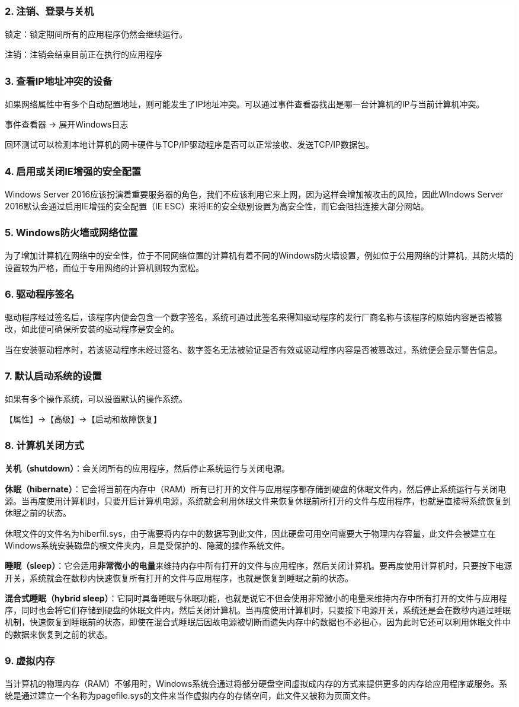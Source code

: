 ### 2. 注销、登录与关机

锁定：锁定期间所有的应用程序仍然会继续运行。

注销：注销会结束目前正在执行的应用程序

### 3. 查看IP地址冲突的设备

如果网络属性中有多个自动配置地址，则可能发生了IP地址冲突。可以通过事件查看器找出是哪一台计算机的IP与当前计算机冲突。

事件查看器 -> 展开Windows日志 

回环测试可以检测本地计算机的网卡硬件与TCP/IP驱动程序是否可以正常接收、发送TCP/IP数据包。

### 4. 启用或关闭IE增强的安全配置

Windows Server 2016应该扮演着重要服务器的角色，我们不应该利用它来上网，因为这样会增加被攻击的风险，因此WIndows Server 2016默认会通过启用IE增强的安全配置（IE ESC）来将IE的安全级别设置为高安全性，而它会阻挡连接大部分网站。

### 5. Windows防火墙或网络位置

为了增加计算机在网络中的安全性，位于不同网络位置的计算机有着不同的Windows防火墙设置，例如位于公用网络的计算机，其防火墙的设置较为严格，而位于专用网络的计算机则较为宽松。

### 6. 驱动程序签名

驱动程序经过签名后，该程序内便会包含一个数字签名，系统可通过此签名来得知驱动程序的发行厂商名称与该程序的原始内容是否被篡改，如此便可确保所安装的驱动程序是安全的。

当在安装驱动程序时，若该驱动程序未经过签名、数字签名无法被验证是否有效或驱动程序内容是否被篡改过，系统便会显示警告信息。

### 7. 默认启动系统的设置

如果有多个操作系统，可以设置默认的操作系统。

【属性】->【高级】->【启动和故障恢复】

### 8. 计算机关闭方式

**关机（shutdown）**：会关闭所有的应用程序，然后停止系统运行与关闭电源。

**休眠（hibernate）**：它会将当前在内存中（RAM）所有已打开的文件与应用程序都存储到硬盘的休眠文件内，然后停止系统运行与关闭电源。当再度使用计算机时，只要开启计算机电源，系统就会利用休眠文件来恢复休眠前所打开的文件与应用程序，也就是直接将系统恢复到休眠之前的状态。

休眠文件的文件名为hiberfil.sys，由于需要将内存中的数据写到此文件，因此硬盘可用空间需要大于物理内存容量，此文件会被建立在Windows系统安装磁盘的根文件夹内，且是受保护的、隐藏的操作系统文件。

**睡眠（sleep）**：它会适用**非常微小的电量**来维持内存中所有打开的文件与应用程序，然后关闭计算机。要再度使用计算机时，只要按下电源开关，系统就会在数秒内快速恢复所有打开的文件与应用程序，也就是恢复到睡眠之前的状态。

**混合式睡眠（hybrid sleep）**：它同时具备睡眠与休眠功能，也就是说它不但会使用非常微小的电量来维持内存中所有打开的文件与应用程序，同时也会将它们存储到硬盘的休眠文件内，然后关闭计算机。当再度使用计算机时，只要按下电源开关，系统还是会在数秒内通过睡眠机制，快速恢复到睡眠前的状态，即使在混合式睡眠后因故电源被切断而遗失内存中的数据也不必担心，因为此时它还可以利用休眠文件中的数据来恢复到之前的状态。

### 9. 虚拟内存

当计算机的物理内存（RAM）不够用时，Windows系统会通过将部分硬盘空间虚拟成内存的方式来提供更多的内存给应用程序或服务。系统是通过建立一个名称为pagefile.sys的文件来当作虚拟内存的存储空间，此文件又被称为页面文件。
